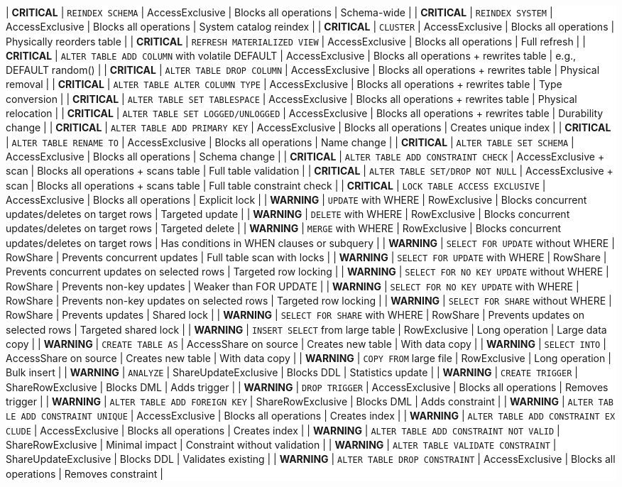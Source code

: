 | **CRITICAL** | `REINDEX SCHEMA` | AccessExclusive | Blocks all operations | Schema-wide |
| **CRITICAL** | `REINDEX SYSTEM` | AccessExclusive | Blocks all operations | System catalog reindex |
| **CRITICAL** | `CLUSTER` | AccessExclusive | Blocks all operations | Physically reorders table |
| **CRITICAL** | `REFRESH MATERIALIZED VIEW` | AccessExclusive | Blocks all operations | Full refresh |
| **CRITICAL** | `ALTER TABLE ADD COLUMN` with volatile DEFAULT | AccessExclusive | Blocks all operations + rewrites table | e.g., DEFAULT random() |
| **CRITICAL** | `ALTER TABLE DROP COLUMN` | AccessExclusive | Blocks all operations + rewrites table | Physical removal |
| **CRITICAL** | `ALTER TABLE ALTER COLUMN TYPE` | AccessExclusive | Blocks all operations + rewrites table | Type conversion |
| **CRITICAL** | `ALTER TABLE SET TABLESPACE` | AccessExclusive | Blocks all operations + rewrites table | Physical relocation |
| **CRITICAL** | `ALTER TABLE SET LOGGED/UNLOGGED` | AccessExclusive | Blocks all operations + rewrites table | Durability change |
| **CRITICAL** | `ALTER TABLE ADD PRIMARY KEY` | AccessExclusive | Blocks all operations | Creates unique index |
| **CRITICAL** | `ALTER TABLE RENAME TO` | AccessExclusive | Blocks all operations | Name change |
| **CRITICAL** | `ALTER TABLE SET SCHEMA` | AccessExclusive | Blocks all operations | Schema change |
| **CRITICAL** | `ALTER TABLE ADD CONSTRAINT CHECK` | AccessExclusive + scan | Blocks all operations + scans table | Full table validation |
| **CRITICAL** | `ALTER TABLE SET/DROP NOT NULL` | AccessExclusive + scan | Blocks all operations + scans table | Full table constraint check |
| **CRITICAL** | `LOCK TABLE ACCESS EXCLUSIVE` | AccessExclusive | Blocks all operations | Explicit lock |
| **WARNING** | `UPDATE` with WHERE | RowExclusive | Blocks concurrent updates/deletes on target rows | Targeted update |
| **WARNING** | `DELETE` with WHERE | RowExclusive | Blocks concurrent updates/deletes on target rows | Targeted delete |
| **WARNING** | `MERGE` with WHERE | RowExclusive | Blocks concurrent updates/deletes on target rows | Has conditions in WHEN clauses or subquery |
| **WARNING** | `SELECT FOR UPDATE` without WHERE | RowShare | Prevents concurrent updates | Full table scan with locks |
| **WARNING** | `SELECT FOR UPDATE` with WHERE | RowShare | Prevents concurrent updates on selected rows | Targeted row locking |
| **WARNING** | `SELECT FOR NO KEY UPDATE` without WHERE | RowShare | Prevents non-key updates | Weaker than FOR UPDATE |
| **WARNING** | `SELECT FOR NO KEY UPDATE` with WHERE | RowShare | Prevents non-key updates on selected rows | Targeted row locking |
| **WARNING** | `SELECT FOR SHARE` without WHERE | RowShare | Prevents updates | Shared lock |
| **WARNING** | `SELECT FOR SHARE` with WHERE | RowShare | Prevents updates on selected rows | Targeted shared lock |
| **WARNING** | `INSERT SELECT` from large table | RowExclusive | Long operation | Large data copy |
| **WARNING** | `CREATE TABLE AS` | AccessShare on source | Creates new table | With data copy |
| **WARNING** | `SELECT INTO` | AccessShare on source | Creates new table | With data copy |
| **WARNING** | `COPY FROM` large file | RowExclusive | Long operation | Bulk insert |
| **WARNING** | `ANALYZE` | ShareUpdateExclusive | Blocks DDL | Statistics update |
| **WARNING** | `CREATE TRIGGER` | ShareRowExclusive | Blocks DML | Adds trigger |
| **WARNING** | `DROP TRIGGER` | AccessExclusive | Blocks all operations | Removes trigger |
| **WARNING** | `ALTER TABLE ADD FOREIGN KEY` | ShareRowExclusive | Blocks DML | Adds constraint |
| **WARNING** | `ALTER TABLE ADD CONSTRAINT UNIQUE` | AccessExclusive | Blocks all operations | Creates index |
| **WARNING** | `ALTER TABLE ADD CONSTRAINT EXCLUDE` | AccessExclusive | Blocks all operations | Creates index |
| **WARNING** | `ALTER TABLE ADD CONSTRAINT NOT VALID` | ShareRowExclusive | Minimal impact | Constraint without validation |
| **WARNING** | `ALTER TABLE VALIDATE CONSTRAINT` | ShareUpdateExclusive | Blocks DDL | Validates existing |
| **WARNING** | `ALTER TABLE DROP CONSTRAINT` | AccessExclusive | Blocks all operations | Removes constraint |